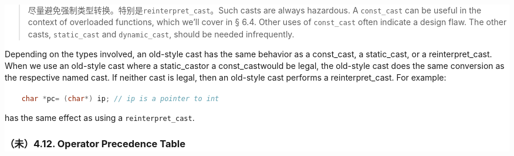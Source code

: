 > 尽量避免强制类型转换。特别是`reinterpret_cast`。Such casts are always hazardous. A `const_cast` can be useful in the context of overloaded functions, which we’ll cover in § 6.4. Other uses of `const_cast` often indicate a design flaw. The other casts, `static_cast` and `dynamic_cast`, should be needed infrequently.

Depending on the types involved, an old-style cast has the same behavior as a const_cast, a static_cast, or a reinterpret_cast. When we use an old-style
cast where a static_castor a const_castwould be legal, the old-style cast does
the same conversion as the respective named cast. If neither cast is legal, then an
old-style cast performs a reinterpret_cast. For example:

```cpp
	char *pc= (char*) ip; // ip is a pointer to int
```

has the same effect as using a `reinterpret_cast`.

### （未）4.12. Operator Precedence Table